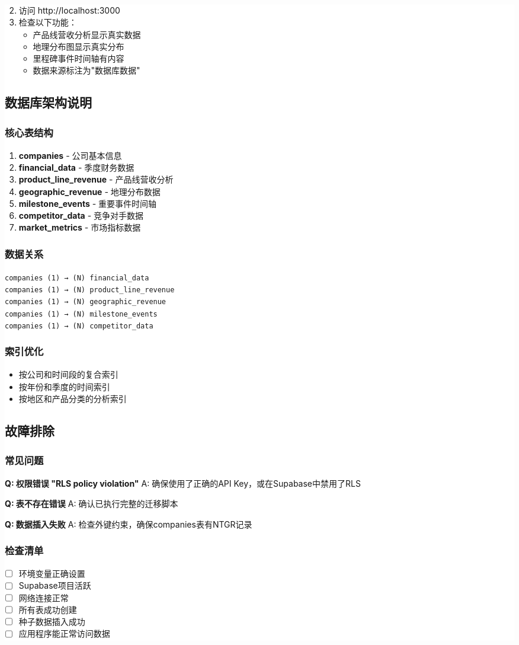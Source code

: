 2. 访问 http://localhost:3000
3. 检查以下功能：
   - 产品线营收分析显示真实数据
   - 地理分布图显示真实分布
   - 里程碑事件时间轴有内容
   - 数据来源标注为"数据库数据"

## 数据库架构说明

### 核心表结构

1. **companies** - 公司基本信息
2. **financial_data** - 季度财务数据
3. **product_line_revenue** - 产品线营收分析
4. **geographic_revenue** - 地理分布数据
5. **milestone_events** - 重要事件时间轴
6. **competitor_data** - 竞争对手数据
7. **market_metrics** - 市场指标数据

### 数据关系

```
companies (1) → (N) financial_data
companies (1) → (N) product_line_revenue  
companies (1) → (N) geographic_revenue
companies (1) → (N) milestone_events
companies (1) → (N) competitor_data
```

### 索引优化

- 按公司和时间段的复合索引
- 按年份和季度的时间索引
- 按地区和产品分类的分析索引

## 故障排除

### 常见问题

**Q: 权限错误 "RLS policy violation"**
A: 确保使用了正确的API Key，或在Supabase中禁用了RLS

**Q: 表不存在错误**
A: 确认已执行完整的迁移脚本

**Q: 数据插入失败**
A: 检查外键约束，确保companies表有NTGR记录

### 检查清单

- [ ] 环境变量正确设置
- [ ] Supabase项目活跃
- [ ] 网络连接正常
- [ ] 所有表成功创建
- [ ] 种子数据插入成功
- [ ] 应用程序能正常访问数据
